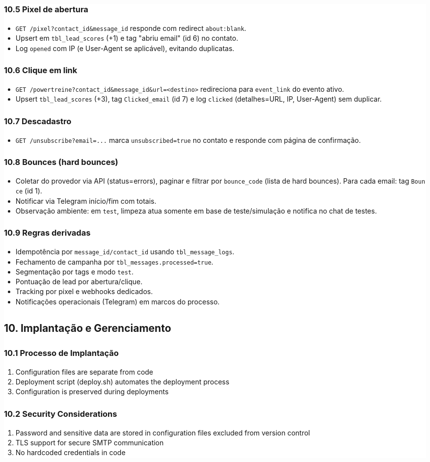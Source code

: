 ### 10.5 Pixel de abertura
- `GET /pixel?contact_id&message_id` responde com redirect `about:blank`.
- Upsert em `tbl_lead_scores` (+1) e tag "abriu email" (id 6) no contato.
- Log `opened` com IP (e User-Agent se aplicável), evitando duplicatas.

### 10.6 Clique em link
- `GET /powertreine?contact_id&message_id&url=<destino>` redireciona para `event_link` do evento ativo.
- Upsert `tbl_lead_scores` (+3), tag `Clicked_email` (id 7) e log `clicked` (detalhes=URL, IP, User-Agent) sem duplicar.

### 10.7 Descadastro
- `GET /unsubscribe?email=...` marca `unsubscribed=true` no contato e responde com página de confirmação.

### 10.8 Bounces (hard bounces)
- Coletar do provedor via API (status=errors), paginar e filtrar por `bounce_code` (lista de hard bounces). Para cada email: tag `Bounce` (id 1).
- Notificar via Telegram início/fim com totais.
- Observação ambiente: em `test`, limpeza atua somente em base de teste/simulação e notifica no chat de testes.

### 10.9 Regras derivadas
- Idempotência por `message_id/contact_id` usando `tbl_message_logs`.
- Fechamento de campanha por `tbl_messages.processed=true`.
- Segmentação por tags e modo `test`.
- Pontuação de lead por abertura/clique.
- Tracking por pixel e webhooks dedicados.
- Notificações operacionais (Telegram) em marcos do processo.

## 10. Implantação e Gerenciamento

### 10.1 Processo de Implantação

1. Configuration files are separate from code
2. Deployment script (deploy.sh) automates the deployment process
3. Configuration is preserved during deployments

### 10.2 Security Considerations

1. Password and sensitive data are stored in configuration files excluded from version control
2. TLS support for secure SMTP communication
3. No hardcoded credentials in code
